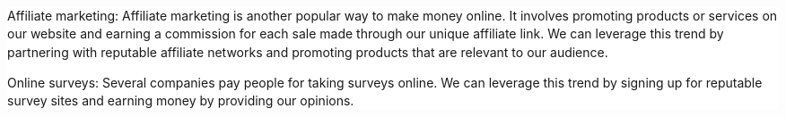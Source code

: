 Affiliate marketing: Affiliate marketing is another popular way to make money online. It involves promoting products or services on our website and earning a commission for each sale made through our unique affiliate link. We can leverage this trend by partnering with reputable affiliate networks and promoting products that are relevant to our audience.

Online surveys: Several companies pay people for taking surveys online. We can leverage this trend by signing up for reputable survey sites and earning money by providing our opinions.

